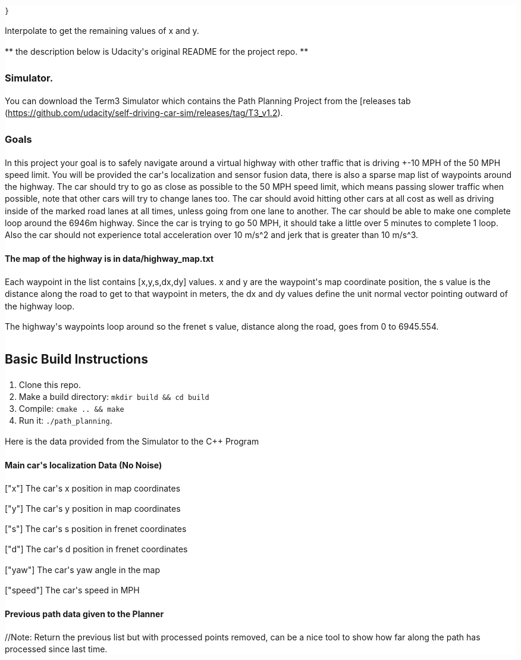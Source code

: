 ```
}
```
Interpolate to get the remaining values of x and y.

** the description below is Udacity's original README for the project repo. **
### Simulator.
You can download the Term3 Simulator which contains the Path Planning Project from the [releases tab (https://github.com/udacity/self-driving-car-sim/releases/tag/T3_v1.2).

### Goals
In this project your goal is to safely navigate around a virtual highway with other traffic that is driving +-10 MPH of the 50 MPH speed limit. You will be provided the car's localization and sensor fusion data, there is also a sparse map list of waypoints around the highway. The car should try to go as close as possible to the 50 MPH speed limit, which means passing slower traffic when possible, note that other cars will try to change lanes too. The car should avoid hitting other cars at all cost as well as driving inside of the marked road lanes at all times, unless going from one lane to another. The car should be able to make one complete loop around the 6946m highway. Since the car is trying to go 50 MPH, it should take a little over 5 minutes to complete 1 loop. Also the car should not experience total acceleration over 10 m/s^2 and jerk that is greater than 10 m/s^3.

#### The map of the highway is in data/highway_map.txt
Each waypoint in the list contains  [x,y,s,dx,dy] values. x and y are the waypoint's map coordinate position, the s value is the distance along the road to get to that waypoint in meters, the dx and dy values define the unit normal vector pointing outward of the highway loop.

The highway's waypoints loop around so the frenet s value, distance along the road, goes from 0 to 6945.554.

## Basic Build Instructions

1. Clone this repo.
2. Make a build directory: `mkdir build && cd build`
3. Compile: `cmake .. && make`
4. Run it: `./path_planning`.

Here is the data provided from the Simulator to the C++ Program

#### Main car's localization Data (No Noise)

["x"] The car's x position in map coordinates

["y"] The car's y position in map coordinates

["s"] The car's s position in frenet coordinates

["d"] The car's d position in frenet coordinates

["yaw"] The car's yaw angle in the map

["speed"] The car's speed in MPH

#### Previous path data given to the Planner

//Note: Return the previous list but with processed points removed, can be a nice tool to show how far along
the path has processed since last time. 
